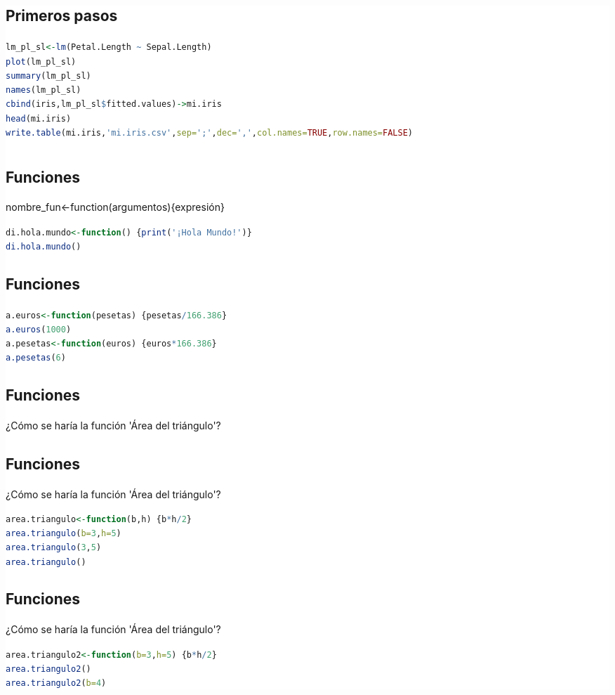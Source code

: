 ## Primeros pasos

```r
lm_pl_sl<-lm(Petal.Length ~ Sepal.Length)
plot(lm_pl_sl) 
summary(lm_pl_sl) 
names(lm_pl_sl) 
cbind(iris,lm_pl_sl$fitted.values)->mi.iris 
head(mi.iris) 
write.table(mi.iris,'mi.iris.csv',sep=';',dec=',',col.names=TRUE,row.names=FALSE)
```

#

##  Funciones 

nombre_fun<-function(argumentos){expresión}

```r
di.hola.mundo<-function() {print('¡Hola Mundo!')}
di.hola.mundo()
```

##  Funciones 

```r
a.euros<-function(pesetas) {pesetas/166.386}
a.euros(1000)
a.pesetas<-function(euros) {euros*166.386}
a.pesetas(6)
```

##  Funciones 

¿Cómo se haría la función 'Área del triángulo'?

##  Funciones 

¿Cómo se haría la función 'Área del triángulo'?

```r
area.triangulo<-function(b,h) {b*h/2}
area.triangulo(b=3,h=5)
area.triangulo(3,5)
area.triangulo()
```

##  Funciones 

¿Cómo se haría la función 'Área del triángulo'?

```r
area.triangulo2<-function(b=3,h=5) {b*h/2}
area.triangulo2()
area.triangulo2(b=4)
```
